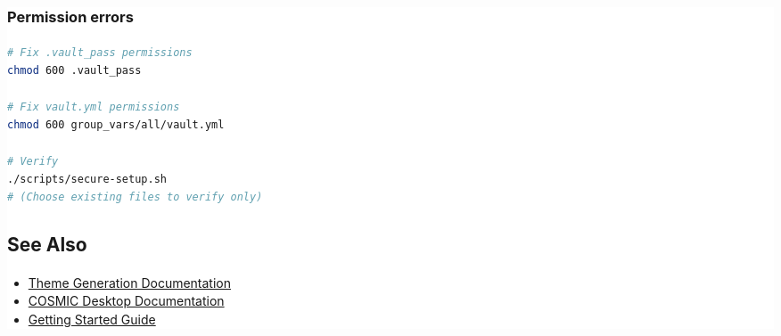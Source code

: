 ### Permission errors

```bash
# Fix .vault_pass permissions
chmod 600 .vault_pass

# Fix vault.yml permissions
chmod 600 group_vars/all/vault.yml

# Verify
./scripts/secure-setup.sh
# (Choose existing files to verify only)
```

## See Also

- [Theme Generation Documentation](theme-generation.md)
- [COSMIC Desktop Documentation](cosmic-desktop.md)
- [Getting Started Guide](getting-started.md)

